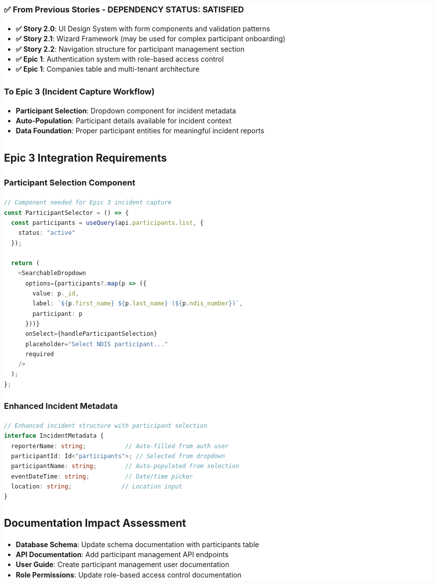 ### ✅ From Previous Stories - DEPENDENCY STATUS: SATISFIED
- **✅ Story 2.0**: UI Design System with form components and validation patterns
- **✅ Story 2.1**: Wizard Framework (may be used for complex participant onboarding)
- **✅ Story 2.2**: Navigation structure for participant management section
- **✅ Epic 1**: Authentication system with role-based access control
- **✅ Epic 1**: Companies table and multi-tenant architecture

### To Epic 3 (Incident Capture Workflow)
- **Participant Selection**: Dropdown component for incident metadata
- **Auto-Population**: Participant details available for incident context
- **Data Foundation**: Proper participant entities for meaningful incident reports

## Epic 3 Integration Requirements

### Participant Selection Component
```typescript
// Component needed for Epic 3 incident capture
const ParticipantSelector = () => {
  const participants = useQuery(api.participants.list, { 
    status: "active" 
  });
  
  return (
    <SearchableDropdown 
      options={participants?.map(p => ({
        value: p._id,
        label: `${p.first_name} ${p.last_name} (${p.ndis_number})`,
        participant: p
      }))}
      onSelect={handleParticipantSelection}
      placeholder="Select NDIS participant..."
      required
    />
  );
};
```

### Enhanced Incident Metadata
```typescript
// Enhanced incident structure with participant selection
interface IncidentMetadata {
  reporterName: string;           // Auto-filled from auth user
  participantId: Id<"participants">; // Selected from dropdown
  participantName: string;        // Auto-populated from selection
  eventDateTime: string;          // Date/time picker
  location: string;              // Location input
}
```

## Documentation Impact Assessment
- **Database Schema**: Update schema documentation with participants table
- **API Documentation**: Add participant management API endpoints
- **User Guide**: Create participant management user documentation
- **Role Permissions**: Update role-based access control documentation
